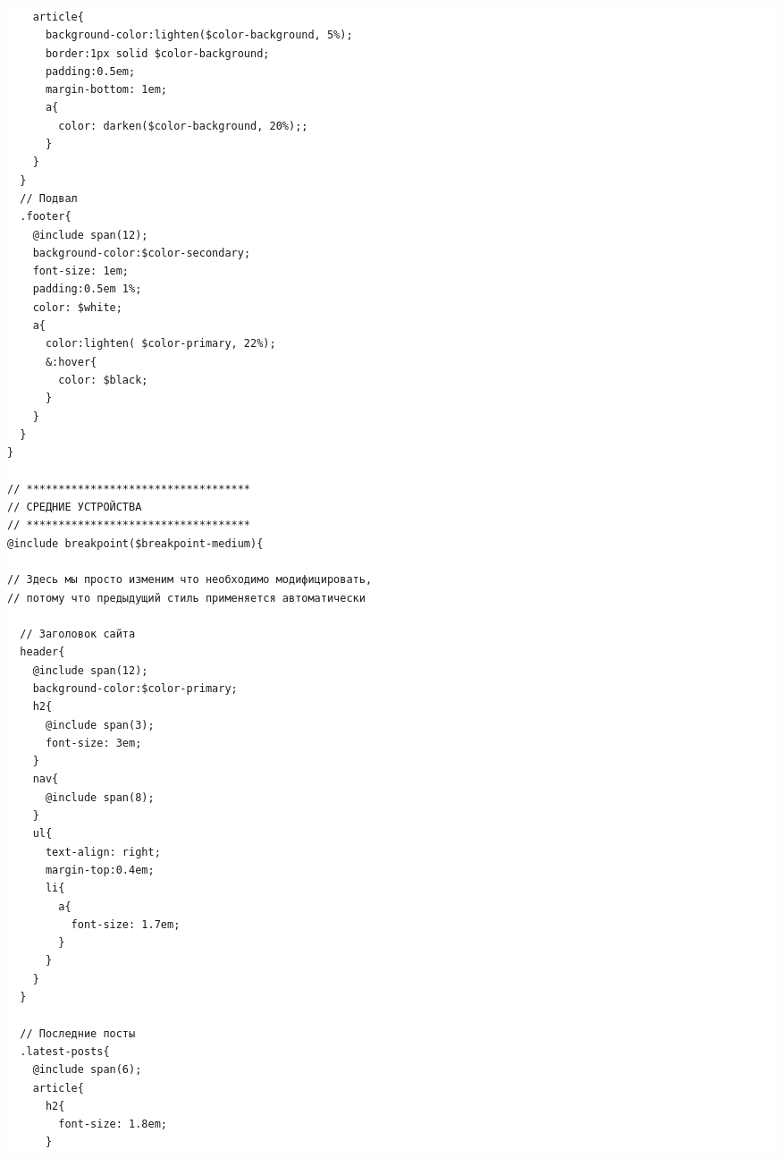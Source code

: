 ```
    article{
      background-color:lighten($color-background, 5%);
      border:1px solid $color-background;
      padding:0.5em;
      margin-bottom: 1em;
      a{
        color: darken($color-background, 20%);;
      }
    }
  }
  // Подвал
  .footer{
    @include span(12);
    background-color:$color-secondary;
    font-size: 1em;
    padding:0.5em 1%;
    color: $white;
    a{
      color:lighten( $color-primary, 22%);
      &:hover{
        color: $black;
      }
    }
  }
}

// ***********************************
// СРЕДНИЕ УСТРОЙСТВА
// ***********************************
@include breakpoint($breakpoint-medium){

// Здесь мы просто изменим что необходимо модифицировать,
// потому что предыдущий стиль применяется автоматически

  // Заголовок сайта
  header{
    @include span(12);
    background-color:$color-primary;
    h2{
      @include span(3);
      font-size: 3em;
    } 
    nav{
      @include span(8);
    }
    ul{
      text-align: right;
      margin-top:0.4em;
      li{
        a{
          font-size: 1.7em;
        }
      }
    }
  }

  // Последние посты
  .latest-posts{
    @include span(6);
    article{
      h2{
        font-size: 1.8em;
      }
```